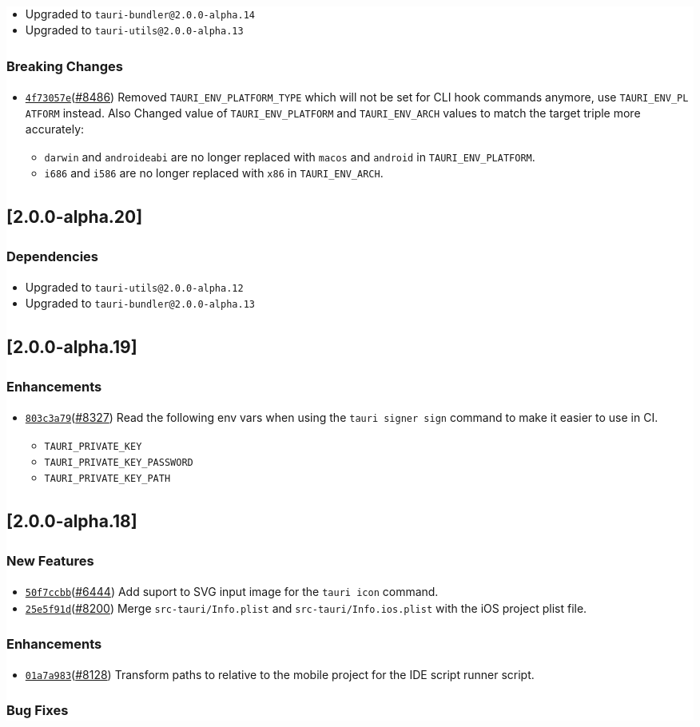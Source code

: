 - Upgraded to `tauri-bundler@2.0.0-alpha.14`
- Upgraded to `tauri-utils@2.0.0-alpha.13`

### Breaking Changes

- [`4f73057e`](https://www.github.com/tauri-apps/tauri/commit/4f73057e6fd4c137bc112367fb91f5fc0c8a39f6)([#8486](https://www.github.com/tauri-apps/tauri/pull/8486)) Removed `TAURI_ENV_PLATFORM_TYPE` which will not be set for CLI hook commands anymore, use `TAURI_ENV_PLATFORM` instead. Also Changed value of `TAURI_ENV_PLATFORM` and `TAURI_ENV_ARCH` values to match the target triple more accurately:

  - `darwin` and `androideabi` are no longer replaced with `macos` and `android` in `TAURI_ENV_PLATFORM`.
  - `i686` and `i586` are no longer replaced with `x86` in `TAURI_ENV_ARCH`.

## \[2.0.0-alpha.20]

### Dependencies

- Upgraded to `tauri-utils@2.0.0-alpha.12`
- Upgraded to `tauri-bundler@2.0.0-alpha.13`

## \[2.0.0-alpha.19]

### Enhancements

- [`803c3a79`](https://www.github.com/tauri-apps/tauri/commit/803c3a794d96c1f0b3361ca98f56e8bcf5038ede)([#8327](https://www.github.com/tauri-apps/tauri/pull/8327)) Read the following env vars when using the `tauri signer sign` command to make it easier to use in CI.

  - `TAURI_PRIVATE_KEY`
  - `TAURI_PRIVATE_KEY_PASSWORD`
  - `TAURI_PRIVATE_KEY_PATH`

## \[2.0.0-alpha.18]

### New Features

- [`50f7ccbb`](https://www.github.com/tauri-apps/tauri/commit/50f7ccbbf3467f33cc7dd1cca53125fec6eda1c6)([#6444](https://www.github.com/tauri-apps/tauri/pull/6444)) Add suport to SVG input image for the `tauri icon` command.
- [`25e5f91d`](https://www.github.com/tauri-apps/tauri/commit/25e5f91dae7fe2bbc1ba4317d5d829402bfd1d50)([#8200](https://www.github.com/tauri-apps/tauri/pull/8200)) Merge `src-tauri/Info.plist` and `src-tauri/Info.ios.plist` with the iOS project plist file.

### Enhancements

- [`01a7a983`](https://www.github.com/tauri-apps/tauri/commit/01a7a983aba2946b455a608b8a6a4b08cb25fc11)([#8128](https://www.github.com/tauri-apps/tauri/pull/8128)) Transform paths to relative to the mobile project for the IDE script runner script.

### Bug Fixes
